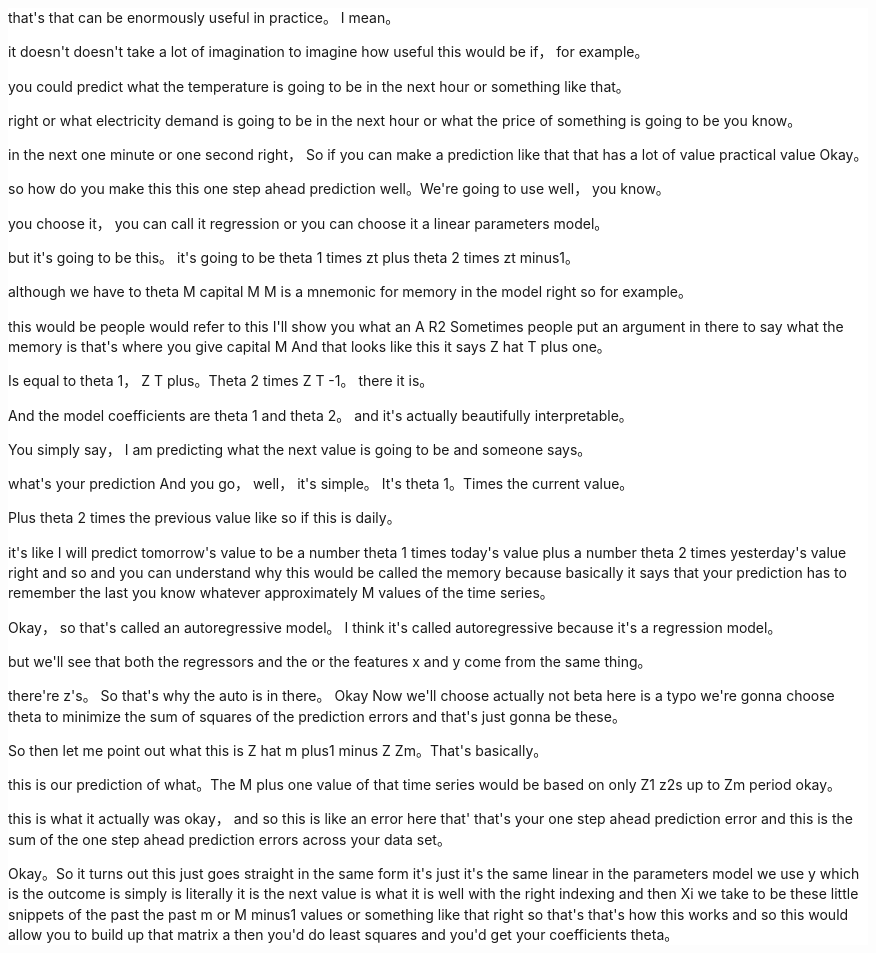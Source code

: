 that's that can be enormously useful in practice。 I mean。

 it doesn't doesn't take a lot of imagination to imagine how useful this would be if， for example。

 you could predict what the temperature is going to be in the next hour or something like that。

 right or what electricity demand is going to be in the next hour or what the price of something is going to be you know。

 in the next one minute or one second right， So if you can make a prediction like that that has a lot of value practical value Okay。

 so how do you make this this one step ahead prediction well。We're going to use well， you know。

 you choose it， you can call it regression or you can choose it a linear parameters model。

 but it's going to be this。 it's going to be theta 1 times zt plus theta 2 times zt minus1。

 although we have to theta M capital M M is a mnemonic for memory in the model right so for example。

 this would be people would refer to this I'll show you what an A R2 Sometimes people put an argument in there to say what the memory is that's where you give capital M And that looks like this it says Z hat T plus one。

Is equal to theta 1， Z T plus。Theta 2 times Z T -1。 there it is。

 And the model coefficients are theta 1 and theta 2。 and it's actually beautifully interpretable。

 You simply say， I am predicting what the next value is going to be and someone says。

 what's your prediction And you go， well， it's simple。 It's theta 1。Times the current value。

Plus theta 2 times the previous value like so if this is daily。

 it's like I will predict tomorrow's value to be a number theta 1 times today's value plus a number theta 2 times yesterday's value right and so and you can understand why this would be called the memory because basically it says that your prediction has to remember the last you know whatever approximately M values of the time series。

 Okay， so that's called an autoregressive model。 I think it's called autoregressive because it's a regression model。

 but we'll see that both the regressors and the or the features x and y come from the same thing。

 there're z's。 So that's why the auto is in there。 Okay Now we'll choose actually not beta here is a typo we're gonna choose theta to minimize the sum of squares of the prediction errors and that's just gonna be these。

 So then let me point out what this is Z hat m plus1 minus Z Zm。That's basically。

 this is our prediction of what。The M plus one value of that time series would be based on only Z1 z2s up to Zm period okay。

 this is what it actually was okay， and so this is like an error here that' that's your one step ahead prediction error and this is the sum of the one step ahead prediction errors across your data set。

Okay。So it turns out this just goes straight in the same form it's just it's the same linear in the parameters model we use y which is the outcome is simply is literally it is the next value is what it is well with the right indexing and then Xi we take to be these little snippets of the past the past m or M minus1 values or something like that right so that's that's how this works and so this would allow you to build up that matrix a then you'd do least squares and you'd get your coefficients theta。
